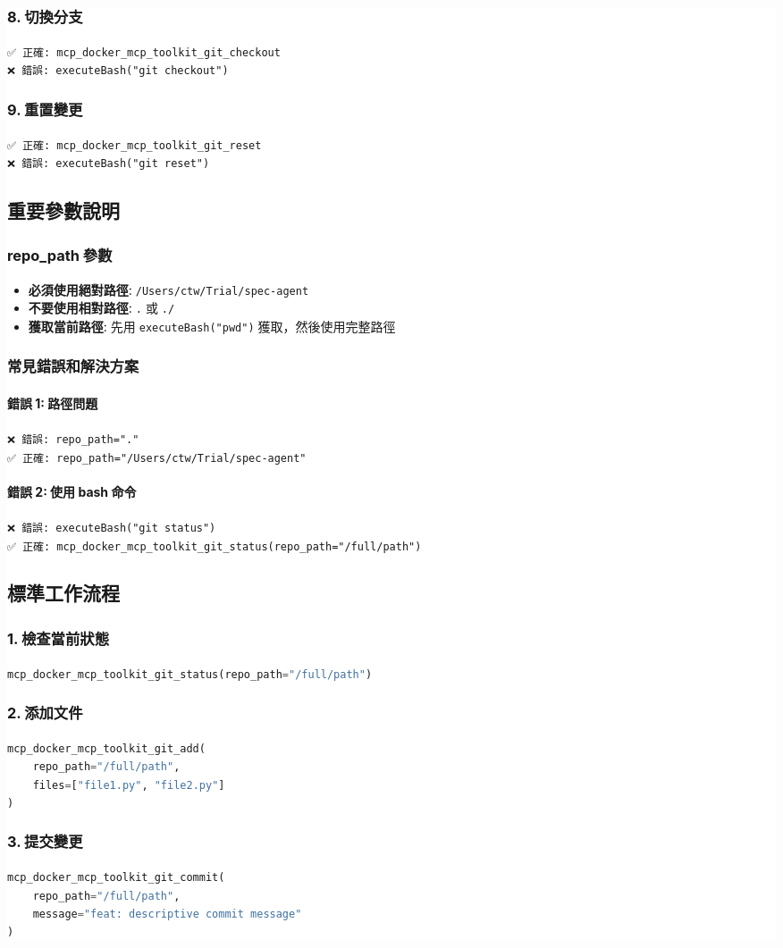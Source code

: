 ### 8. 切換分支
```
✅ 正確: mcp_docker_mcp_toolkit_git_checkout
❌ 錯誤: executeBash("git checkout")
```

### 9. 重置變更
```
✅ 正確: mcp_docker_mcp_toolkit_git_reset
❌ 錯誤: executeBash("git reset")
```

## 重要參數說明

### repo_path 參數
- **必須使用絕對路徑**: `/Users/ctw/Trial/spec-agent`
- **不要使用相對路徑**: `.` 或 `./`
- **獲取當前路徑**: 先用 `executeBash("pwd")` 獲取，然後使用完整路徑

### 常見錯誤和解決方案

#### 錯誤 1: 路徑問題
```
❌ 錯誤: repo_path="."
✅ 正確: repo_path="/Users/ctw/Trial/spec-agent"
```

#### 錯誤 2: 使用 bash 命令
```
❌ 錯誤: executeBash("git status")
✅ 正確: mcp_docker_mcp_toolkit_git_status(repo_path="/full/path")
```

## 標準工作流程

### 1. 檢查當前狀態
```python
mcp_docker_mcp_toolkit_git_status(repo_path="/full/path")
```

### 2. 添加文件
```python
mcp_docker_mcp_toolkit_git_add(
    repo_path="/full/path",
    files=["file1.py", "file2.py"]
)
```

### 3. 提交變更
```python
mcp_docker_mcp_toolkit_git_commit(
    repo_path="/full/path",
    message="feat: descriptive commit message"
)
```
